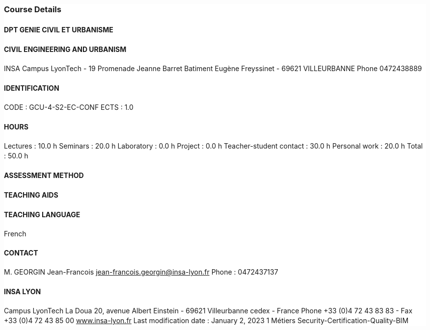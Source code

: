### Course Details

#### DPT GENIE CIVIL ET URBANISME


#### CIVIL ENGINEERING AND URBANISM

INSA Campus LyonTech - 19 Promenade Jeanne Barret
Batiment Eugène Freyssinet - 69621 VILLEURBANNE
Phone 0472438889

#### IDENTIFICATION

CODE :
GCU-4-S2-EC-CONF
ECTS :
1.0

#### HOURS

Lectures :
10.0 h
Seminars :
20.0 h
Laboratory :
0.0 h
Project :
0.0 h
Teacher-student
contact :
30.0 h
Personal work :
20.0 h
Total :
50.0 h

#### ASSESSMENT METHOD


#### TEACHING AIDS


#### TEACHING LANGUAGE

French

#### CONTACT

M. GEORGIN Jean-Francois
jean-francois.georgin@insa-lyon.fr
Phone : 0472437137

#### INSA LYON

Campus LyonTech La Doua
20, avenue Albert Einstein - 69621 Villeurbanne cedex - France
Phone +33 (0)4 72 43 83 83 - Fax +33 (0)4 72 43 85 00
www.insa-lyon.fr
Last modification date : January 2, 2023
1
Métiers
Security-Certification-Quality-BIM
